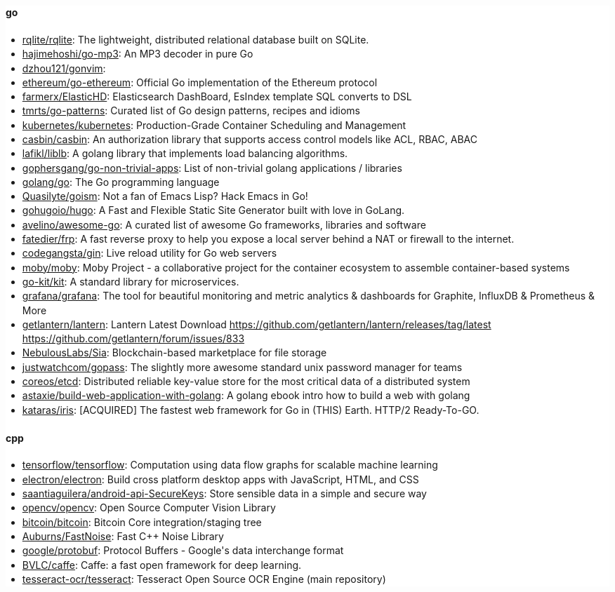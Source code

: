 #### go
* [rqlite/rqlite](https://github.com/rqlite/rqlite): The lightweight, distributed relational database built on SQLite.
* [hajimehoshi/go-mp3](https://github.com/hajimehoshi/go-mp3): An MP3 decoder in pure Go
* [dzhou121/gonvim](https://github.com/dzhou121/gonvim): 
* [ethereum/go-ethereum](https://github.com/ethereum/go-ethereum): Official Go implementation of the Ethereum protocol
* [farmerx/ElasticHD](https://github.com/farmerx/ElasticHD): Elasticsearch DashBoard, EsIndex template SQL converts to DSL
* [tmrts/go-patterns](https://github.com/tmrts/go-patterns): Curated list of Go design patterns, recipes and idioms
* [kubernetes/kubernetes](https://github.com/kubernetes/kubernetes): Production-Grade Container Scheduling and Management
* [casbin/casbin](https://github.com/casbin/casbin): An authorization library that supports access control models like ACL, RBAC, ABAC
* [lafikl/liblb](https://github.com/lafikl/liblb): A golang library that implements load balancing algorithms.
* [gophersgang/go-non-trivial-apps](https://github.com/gophersgang/go-non-trivial-apps): List of non-trivial golang applications / libraries
* [golang/go](https://github.com/golang/go): The Go programming language
* [Quasilyte/goism](https://github.com/Quasilyte/goism): Not a fan of Emacs Lisp? Hack Emacs in Go!
* [gohugoio/hugo](https://github.com/gohugoio/hugo): A Fast and Flexible Static Site Generator built with love in GoLang.
* [avelino/awesome-go](https://github.com/avelino/awesome-go): A curated list of awesome Go frameworks, libraries and software
* [fatedier/frp](https://github.com/fatedier/frp): A fast reverse proxy to help you expose a local server behind a NAT or firewall to the internet.
* [codegangsta/gin](https://github.com/codegangsta/gin): Live reload utility for Go web servers
* [moby/moby](https://github.com/moby/moby): Moby Project - a collaborative project for the container ecosystem to assemble container-based systems
* [go-kit/kit](https://github.com/go-kit/kit): A standard library for microservices.
* [grafana/grafana](https://github.com/grafana/grafana): The tool for beautiful monitoring and metric analytics & dashboards for Graphite, InfluxDB & Prometheus & More
* [getlantern/lantern](https://github.com/getlantern/lantern): Lantern Latest Download https://github.com/getlantern/lantern/releases/tag/latest  https://github.com/getlantern/forum/issues/833 
* [NebulousLabs/Sia](https://github.com/NebulousLabs/Sia): Blockchain-based marketplace for file storage
* [justwatchcom/gopass](https://github.com/justwatchcom/gopass): The slightly more awesome standard unix password manager for teams
* [coreos/etcd](https://github.com/coreos/etcd): Distributed reliable key-value store for the most critical data of a distributed system
* [astaxie/build-web-application-with-golang](https://github.com/astaxie/build-web-application-with-golang): A golang ebook intro how to build a web with golang
* [kataras/iris](https://github.com/kataras/iris): [ACQUIRED] The fastest web framework for Go in (THIS) Earth. HTTP/2 Ready-To-GO.

#### cpp
* [tensorflow/tensorflow](https://github.com/tensorflow/tensorflow): Computation using data flow graphs for scalable machine learning
* [electron/electron](https://github.com/electron/electron): Build cross platform desktop apps with JavaScript, HTML, and CSS
* [saantiaguilera/android-api-SecureKeys](https://github.com/saantiaguilera/android-api-SecureKeys): Store sensible data in a simple and secure way
* [opencv/opencv](https://github.com/opencv/opencv): Open Source Computer Vision Library
* [bitcoin/bitcoin](https://github.com/bitcoin/bitcoin): Bitcoin Core integration/staging tree
* [Auburns/FastNoise](https://github.com/Auburns/FastNoise): Fast C++ Noise Library
* [google/protobuf](https://github.com/google/protobuf): Protocol Buffers - Google's data interchange format
* [BVLC/caffe](https://github.com/BVLC/caffe): Caffe: a fast open framework for deep learning.
* [tesseract-ocr/tesseract](https://github.com/tesseract-ocr/tesseract): Tesseract Open Source OCR Engine (main repository)